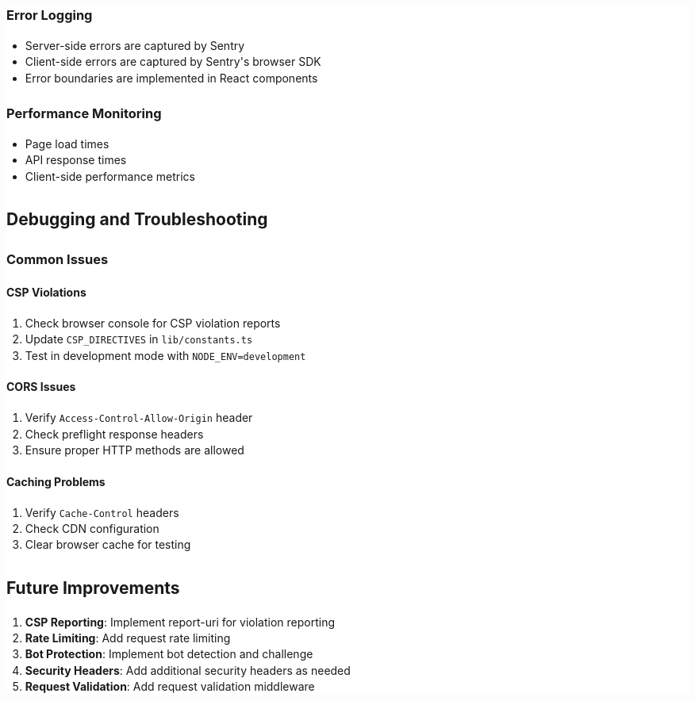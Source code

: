 ### Error Logging

- Server-side errors are captured by Sentry
- Client-side errors are captured by Sentry's browser SDK
- Error boundaries are implemented in React components

### Performance Monitoring

- Page load times
- API response times
- Client-side performance metrics

## Debugging and Troubleshooting

### Common Issues

#### CSP Violations

1. Check browser console for CSP violation reports
2. Update `CSP_DIRECTIVES` in `lib/constants.ts`
3. Test in development mode with `NODE_ENV=development`

#### CORS Issues

1. Verify `Access-Control-Allow-Origin` header
2. Check preflight response headers
3. Ensure proper HTTP methods are allowed

#### Caching Problems

1. Verify `Cache-Control` headers
2. Check CDN configuration
3. Clear browser cache for testing

## Future Improvements

1. **CSP Reporting**: Implement report-uri for violation reporting
2. **Rate Limiting**: Add request rate limiting
3. **Bot Protection**: Implement bot detection and challenge
4. **Security Headers**: Add additional security headers as needed
5. **Request Validation**: Add request validation middleware
